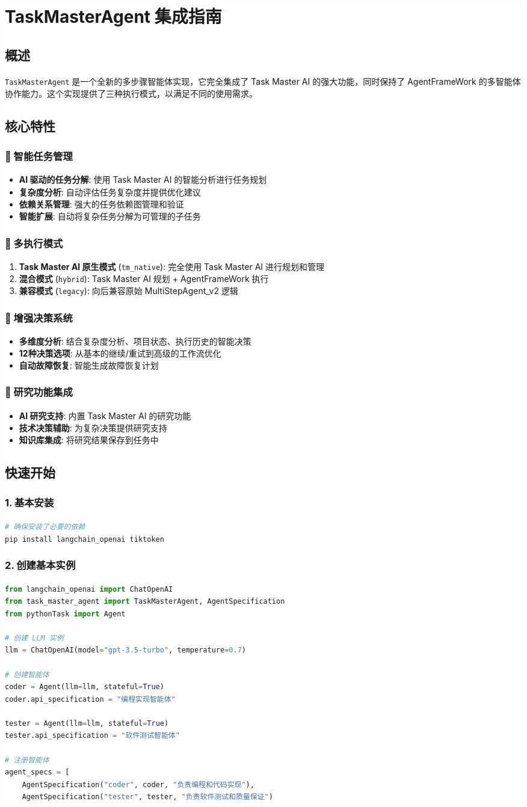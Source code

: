# TaskMasterAgent 集成指南

## 概述

`TaskMasterAgent` 是一个全新的多步骤智能体实现，它完全集成了 Task Master AI 的强大功能，同时保持了 AgentFrameWork 的多智能体协作能力。这个实现提供了三种执行模式，以满足不同的使用需求。

## 核心特性

### 🎯 智能任务管理
- **AI 驱动的任务分解**: 使用 Task Master AI 的智能分析进行任务规划
- **复杂度分析**: 自动评估任务复杂度并提供优化建议
- **依赖关系管理**: 强大的任务依赖图管理和验证
- **智能扩展**: 自动将复杂任务分解为可管理的子任务

### 🔄 多执行模式
1. **Task Master AI 原生模式** (`tm_native`): 完全使用 Task Master AI 进行规划和管理
2. **混合模式** (`hybrid`): Task Master AI 规划 + AgentFrameWork 执行
3. **兼容模式** (`legacy`): 向后兼容原始 MultiStepAgent_v2 逻辑

### 🧠 增强决策系统
- **多维度分析**: 结合复杂度分析、项目状态、执行历史的智能决策
- **12种决策选项**: 从基本的继续/重试到高级的工作流优化
- **自动故障恢复**: 智能生成故障恢复计划

### 🔬 研究功能集成
- **AI 研究支持**: 内置 Task Master AI 的研究功能
- **技术决策辅助**: 为复杂决策提供研究支持
- **知识库集成**: 将研究结果保存到任务中

## 快速开始

### 1. 基本安装

```bash
# 确保安装了必要的依赖
pip install langchain_openai tiktoken
```

### 2. 创建基本实例

```python
from langchain_openai import ChatOpenAI
from task_master_agent import TaskMasterAgent, AgentSpecification
from pythonTask import Agent

# 创建 LLM 实例
llm = ChatOpenAI(model="gpt-3.5-turbo", temperature=0.7)

# 创建智能体
coder = Agent(llm=llm, stateful=True)
coder.api_specification = "编程实现智能体"

tester = Agent(llm=llm, stateful=True)
tester.api_specification = "软件测试智能体"

# 注册智能体
agent_specs = [
    AgentSpecification("coder", coder, "负责编程和代码实现"),
    AgentSpecification("tester", tester, "负责软件测试和质量保证")
```